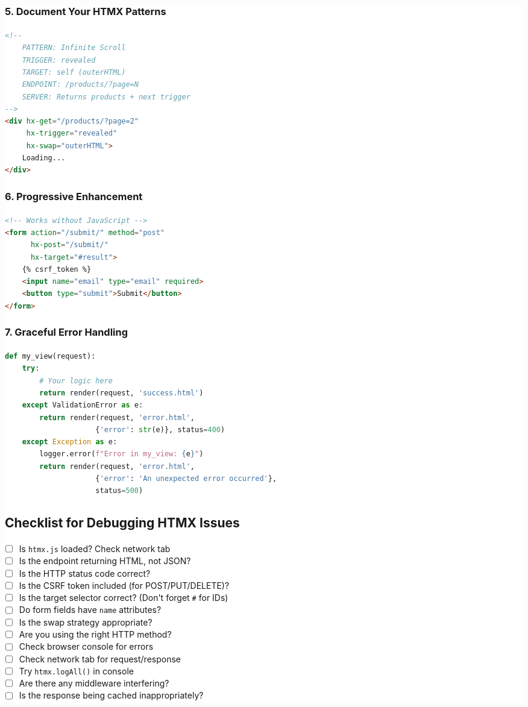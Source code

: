 ### 5. Document Your HTMX Patterns

```html
<!-- 
    PATTERN: Infinite Scroll
    TRIGGER: revealed
    TARGET: self (outerHTML)
    ENDPOINT: /products/?page=N
    SERVER: Returns products + next trigger
-->
<div hx-get="/products/?page=2"
     hx-trigger="revealed"
     hx-swap="outerHTML">
    Loading...
</div>
```

### 6. Progressive Enhancement

```html
<!-- Works without JavaScript -->
<form action="/submit/" method="post" 
      hx-post="/submit/" 
      hx-target="#result">
    {% csrf_token %}
    <input name="email" type="email" required>
    <button type="submit">Submit</button>
</form>
```

### 7. Graceful Error Handling

```python
def my_view(request):
    try:
        # Your logic here
        return render(request, 'success.html')
    except ValidationError as e:
        return render(request, 'error.html', 
                     {'error': str(e)}, status=400)
    except Exception as e:
        logger.error(f"Error in my_view: {e}")
        return render(request, 'error.html', 
                     {'error': 'An unexpected error occurred'}, 
                     status=500)
```

## Checklist for Debugging HTMX Issues

- [ ] Is `htmx.js` loaded? Check network tab
- [ ] Is the endpoint returning HTML, not JSON?
- [ ] Is the HTTP status code correct?
- [ ] Is the CSRF token included (for POST/PUT/DELETE)?
- [ ] Is the target selector correct? (Don't forget `#` for IDs)
- [ ] Do form fields have `name` attributes?
- [ ] Is the swap strategy appropriate?
- [ ] Are you using the right HTTP method?
- [ ] Check browser console for errors
- [ ] Check network tab for request/response
- [ ] Try `htmx.logAll()` in console
- [ ] Are there any middleware interfering?
- [ ] Is the response being cached inappropriately?
